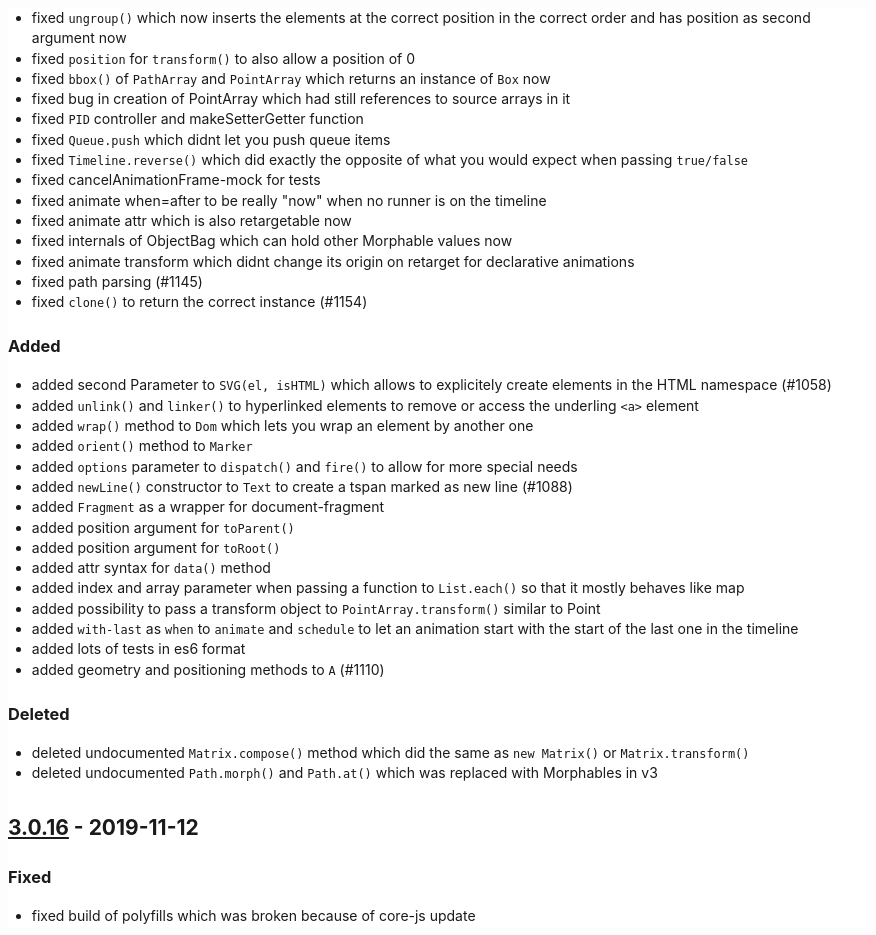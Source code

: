- fixed `ungroup()` which now inserts the elements at the correct position in the correct order and has position as second argument now
- fixed `position` for `transform()` to also allow a position of 0
- fixed `bbox()` of `PathArray` and `PointArray` which returns an instance of `Box` now
- fixed bug in creation of PointArray which had still references to source arrays in it
- fixed `PID` controller and makeSetterGetter function
- fixed `Queue.push` which didnt let you push queue items
- fixed `Timeline.reverse()` which did exactly the opposite of what you would expect when passing `true/false`
- fixed cancelAnimationFrame-mock for tests
- fixed animate when=after to be really "now" when no runner is on the timeline
- fixed animate attr which is also retargetable now
- fixed internals of ObjectBag which can hold other Morphable values now
- fixed animate transform which didnt change its origin on retarget for declarative animations
- fixed path parsing (#1145)
- fixed `clone()` to return the correct instance (#1154)

### Added

- added second Parameter to `SVG(el, isHTML)` which allows to explicitely create elements in the HTML namespace (#1058)
- added `unlink()` and `linker()` to hyperlinked elements to remove or access the underling `<a>` element
- added `wrap()` method to `Dom` which lets you wrap an element by another one
- added `orient()` method to `Marker`
- added `options` parameter to `dispatch()` and `fire()` to allow for more special needs
- added `newLine()` constructor to `Text` to create a tspan marked as new line (#1088)
- added `Fragment` as a wrapper for document-fragment
- added position argument for `toParent()`
- added position argument for `toRoot()`
- added attr syntax for `data()` method
- added index and array parameter when passing a function to `List.each()` so that it mostly behaves like map
- added possibility to pass a transform object to `PointArray.transform()` similar to Point
- added `with-last` as `when` to `animate` and `schedule` to let an animation start with the start of the last one in the timeline
- added lots of tests in es6 format
- added geometry and positioning methods to `A` (#1110)

### Deleted

- deleted undocumented `Matrix.compose()` method which did the same as `new Matrix()` or `Matrix.transform()`
- deleted undocumented `Path.morph()` and `Path.at()` which was replaced with Morphables in v3

## [3.0.16] - 2019-11-12

### Fixed

- fixed build of polyfills which was broken because of core-js update


[3.2.5]: https://github.com/svgdotjs/svg.js/releases/tag/3.2.5
[3.2.4]: https://github.com/svgdotjs/svg.js/releases/tag/3.2.4
[3.2.3]: https://github.com/svgdotjs/svg.js/releases/tag/3.2.3
[3.2.2]: https://github.com/svgdotjs/svg.js/releases/tag/3.2.2
[3.2.1]: https://github.com/svgdotjs/svg.js/releases/tag/3.2.1
[3.2.0]: https://github.com/svgdotjs/svg.js/releases/tag/3.2.0
[3.1.2]: https://github.com/svgdotjs/svg.js/releases/tag/3.1.2
[3.1.1]: https://github.com/svgdotjs/svg.js/releases/tag/3.1.1
[3.1.0]: https://github.com/svgdotjs/svg.js/releases/tag/3.1.0
[3.0.16]: https://github.com/svgdotjs/svg.js/releases/tag/3.0.16
[3.0.15]: https://github.com/svgdotjs/svg.js/releases/tag/3.0.15
[3.0.14]: https://github.com/svgdotjs/svg.js/releases/tag/3.0.14
[3.0.13]: https://github.com/svgdotjs/svg.js/releases/tag/3.0.13
[3.0.12]: https://github.com/svgdotjs/svg.js/releases/tag/3.0.12
[3.0.11]: https://github.com/svgdotjs/svg.js/releases/tag/3.0.11
[3.0.10]: https://github.com/svgdotjs/svg.js/releases/tag/3.0.10
[3.0.9]: https://github.com/svgdotjs/svg.js/releases/tag/3.0.9
[3.0.8]: https://github.com/svgdotjs/svg.js/releases/tag/3.0.8
[3.0.7]: https://github.com/svgdotjs/svg.js/releases/tag/3.0.7
[3.0.6]: https://github.com/svgdotjs/svg.js/releases/tag/3.0.6
[3.0.5]: https://github.com/svgdotjs/svg.js/releases/tag/3.0.5
[3.0.4]: https://github.com/svgdotjs/svg.js/releases/tag/3.0.4
[3.0.3]: https://github.com/svgdotjs/svg.js/releases/tag/3.0.3
[3.0.2]: https://github.com/svgdotjs/svg.js/releases/tag/3.0.2
[3.0.1]: https://github.com/svgdotjs/svg.js/releases/tag/3.0.1
[3.0.0]: https://github.com/svgdotjs/svg.js/releases/tag/3.0.0
[2.7.1]: https://github.com/svgdotjs/svg.js/releases/tag/2.7.1
[2.7.0]: https://github.com/svgdotjs/svg.js/releases/tag/2.7.0
[2.6.6]: https://github.com/svgdotjs/svg.js/releases/tag/2.6.6
[2.6.5]: https://github.com/svgdotjs/svg.js/releases/tag/2.6.5
[2.6.4]: https://github.com/svgdotjs/svg.js/releases/tag/2.6.4
[2.6.3]: https://github.com/svgdotjs/svg.js/releases/tag/2.6.3
[2.6.2]: https://github.com/svgdotjs/svg.js/releases/tag/2.6.2
[2.6.1]: https://github.com/svgdotjs/svg.js/releases/tag/2.6.1
[2.6.0]: https://github.com/svgdotjs/svg.js/releases/tag/2.6.0
[2.5.3]: https://github.com/svgdotjs/svg.js/releases/tag/2.5.3
[2.5.2]: https://github.com/svgdotjs/svg.js/releases/tag/2.5.2
[2.5.1]: https://github.com/svgdotjs/svg.js/releases/tag/2.5.1
[2.5.0]: https://github.com/svgdotjs/svg.js/releases/tag/2.5.0
[2.4.0]: https://github.com/svgdotjs/svg.js/releases/tag/2.4.0
[2.3.7]: https://github.com/svgdotjs/svg.js/releases/tag/2.3.7
[2.3.6]: https://github.com/svgdotjs/svg.js/releases/tag/2.3.6
[2.3.5]: https://github.com/svgdotjs/svg.js/releases/tag/2.3.5
[2.3.4]: https://github.com/svgdotjs/svg.js/releases/tag/2.3.4
[2.3.3]: https://github.com/svgdotjs/svg.js/releases/tag/2.3.3
[2.3.2]: https://github.com/svgdotjs/svg.js/releases/tag/2.3.2
[2.3.1]: https://github.com/svgdotjs/svg.js/releases/tag/2.3.1
[2.3.0]: https://github.com/svgdotjs/svg.js/releases/tag/2.3.0
[2.2.5]: https://github.com/svgdotjs/svg.js/releases/tag/2.2.5
[2.2.4]: https://github.com/svgdotjs/svg.js/releases/tag/2.2.4
[2.2.3]: https://github.com/svgdotjs/svg.js/releases/tag/2.2.3
[2.2.2]: https://github.com/svgdotjs/svg.js/releases/tag/2.2.2
[2.2.1]: https://github.com/svgdotjs/svg.js/releases/tag/2.2.1
[2.2.0]: https://github.com/svgdotjs/svg.js/releases/tag/2.2.0
[2.1.1]: https://github.com/svgdotjs/svg.js/releases/tag/2.1.1
[2.1.0]: https://github.com/svgdotjs/svg.js/releases/tag/2.1.0
[2.0.2]: https://github.com/svgdotjs/svg.js/releases/tag/2.0.2
[2.0.1]: https://github.com/svgdotjs/svg.js/releases/tag/2.0.1
[2.0.0]: https://github.com/svgdotjs/svg.js/releases/tag/2.0.0
[1.0.0-rc.9]: https://github.com/svgdotjs/svg.js/releases/tag/1.0.0-rc.9
[1.0.0-rc.8]: https://github.com/svgdotjs/svg.js/releases/tag/1.0.0-rc.8
[1.0.0-rc.7]: https://github.com/svgdotjs/svg.js/releases/tag/1.0.0-rc.7
[1.0.0-rc.6]: https://github.com/svgdotjs/svg.js/releases/tag/1.0.0-rc.6
[1.0.0-rc.5]: https://github.com/svgdotjs/svg.js/releases/tag/1.0.0-rc.5
[1.0.0-rc.4]: https://github.com/svgdotjs/svg.js/releases/tag/1.0.0-rc.4
[v1.0rc3]: https://github.com/svgdotjs/svg.js/releases/tag/1.0rc3
[v1.0rc2]: https://github.com/svgdotjs/svg.js/releases/tag/1.0rc2
[v1.0rc1]: https://github.com/svgdotjs/svg.js/releases/tag/1.0rc1
[v0.38]: https://github.com/svgdotjs/svg.js/releases/tag/0.38
[v0.37]: https://github.com/svgdotjs/svg.js/releases/tag/0.37
[v0.36]: https://github.com/svgdotjs/svg.js/releases/tag/0.36
[v0.35]: https://github.com/svgdotjs/svg.js/releases/tag/0.35
[v0.34]: https://github.com/svgdotjs/svg.js/releases/tag/0.34
[v0.33]: https://github.com/svgdotjs/svg.js/releases/tag/0.33
[v0.32]: https://github.com/svgdotjs/svg.js/releases/tag/0.32